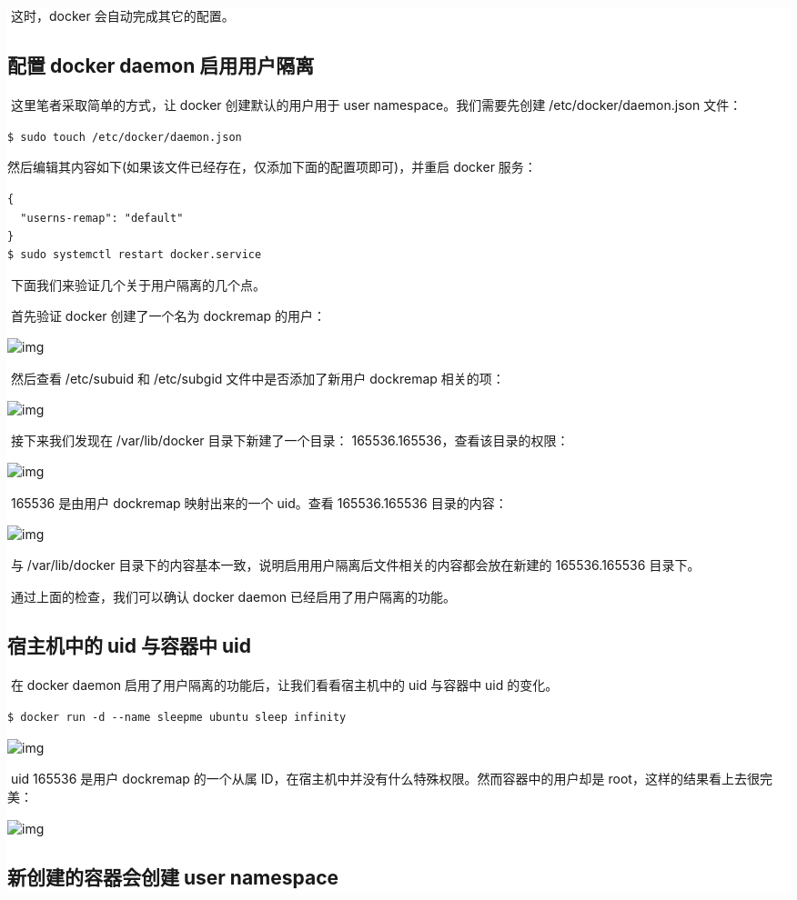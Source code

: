 ​	这时，docker 会自动完成其它的配置。

## 配置 docker daemon 启用用户隔离

​	这里笔者采取简单的方式，让 docker 创建默认的用户用于 user namespace。我们需要先创建 /etc/docker/daemon.json 文件：

```shell
$ sudo touch /etc/docker/daemon.json
```

​	然后编辑其内容如下(如果该文件已经存在，仅添加下面的配置项即可)，并重启 docker 服务：

```shell
{
  "userns-remap": "default"
}
$ sudo systemctl restart docker.service
```

​	下面我们来验证几个关于用户隔离的几个点。

​	首先验证 docker 创建了一个名为 dockremap 的用户：

![img](https://images2018.cnblogs.com/blog/952033/201809/952033-20180909172634828-2033153056.png)

​	然后查看 /etc/subuid 和 /etc/subgid 文件中是否添加了新用户 dockremap 相关的项：

![img](https://images2018.cnblogs.com/blog/952033/201809/952033-20180909172706821-1965892050.png)

​	接下来我们发现在 /var/lib/docker 目录下新建了一个目录： 165536.165536，查看该目录的权限：

![img](https://images2018.cnblogs.com/blog/952033/201809/952033-20180909172736061-2103663599.png)

​	165536 是由用户 dockremap 映射出来的一个 uid。查看 165536.165536 目录的内容：

![img](https://images2018.cnblogs.com/blog/952033/201809/952033-20180909172807489-1312119693.png)

​	与 /var/lib/docker 目录下的内容基本一致，说明启用用户隔离后文件相关的内容都会放在新建的 165536.165536 目录下。

​	通过上面的检查，我们可以确认 docker daemon 已经启用了用户隔离的功能。



## 宿主机中的 uid 与容器中 uid

​	在 docker daemon 启用了用户隔离的功能后，让我们看看宿主机中的 uid 与容器中 uid 的变化。

```shell
$ docker run -d --name sleepme ubuntu sleep infinity
```

![img](https://images2018.cnblogs.com/blog/952033/201809/952033-20180909172909818-1467866670.png)

​	uid 165536 是用户 dockremap 的一个从属 ID，在宿主机中并没有什么特殊权限。然而容器中的用户却是 root，这样的结果看上去很完美：

![img](https://images2018.cnblogs.com/blog/952033/201809/952033-20180909172944985-1580146099.png)

## 新创建的容器会创建 user namespace
